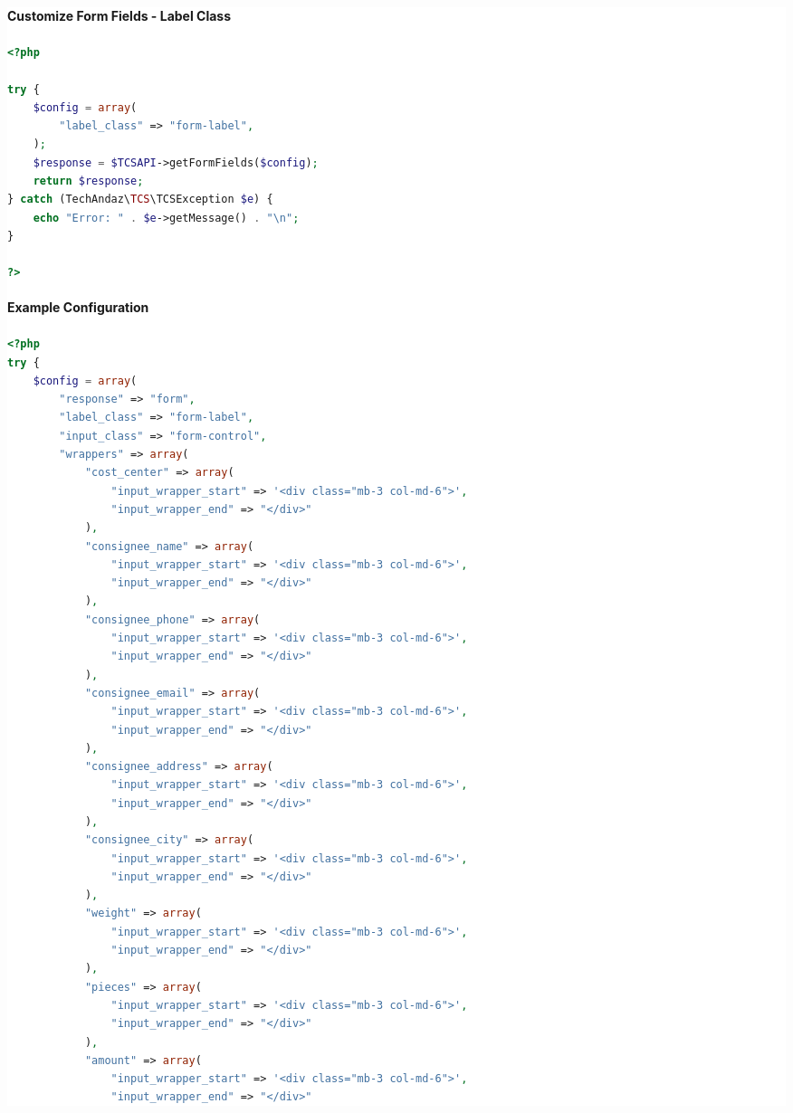
#### Customize Form Fields - Label Class


```php
<?php

try {
    $config = array(
        "label_class" => "form-label",
    );
    $response = $TCSAPI->getFormFields($config);
    return $response;
} catch (TechAndaz\TCS\TCSException $e) {
    echo "Error: " . $e->getMessage() . "\n";
}

?>
```

#### Example Configuration


```php
<?php
try { 
    $config = array(
        "response" => "form",
        "label_class" => "form-label",
        "input_class" => "form-control",
        "wrappers" => array(
            "cost_center" => array(
                "input_wrapper_start" => '<div class="mb-3 col-md-6">',
                "input_wrapper_end" => "</div>"
            ),
            "consignee_name" => array(
                "input_wrapper_start" => '<div class="mb-3 col-md-6">',
                "input_wrapper_end" => "</div>"
            ),
            "consignee_phone" => array(
                "input_wrapper_start" => '<div class="mb-3 col-md-6">',
                "input_wrapper_end" => "</div>"
            ),
            "consignee_email" => array(
                "input_wrapper_start" => '<div class="mb-3 col-md-6">',
                "input_wrapper_end" => "</div>"
            ),
            "consignee_address" => array(
                "input_wrapper_start" => '<div class="mb-3 col-md-6">',
                "input_wrapper_end" => "</div>"
            ),
            "consignee_city" => array(
                "input_wrapper_start" => '<div class="mb-3 col-md-6">',
                "input_wrapper_end" => "</div>"
            ),
            "weight" => array(
                "input_wrapper_start" => '<div class="mb-3 col-md-6">',
                "input_wrapper_end" => "</div>"
            ),
            "pieces" => array(
                "input_wrapper_start" => '<div class="mb-3 col-md-6">',
                "input_wrapper_end" => "</div>"
            ),
            "amount" => array(
                "input_wrapper_start" => '<div class="mb-3 col-md-6">',
                "input_wrapper_end" => "</div>"
```